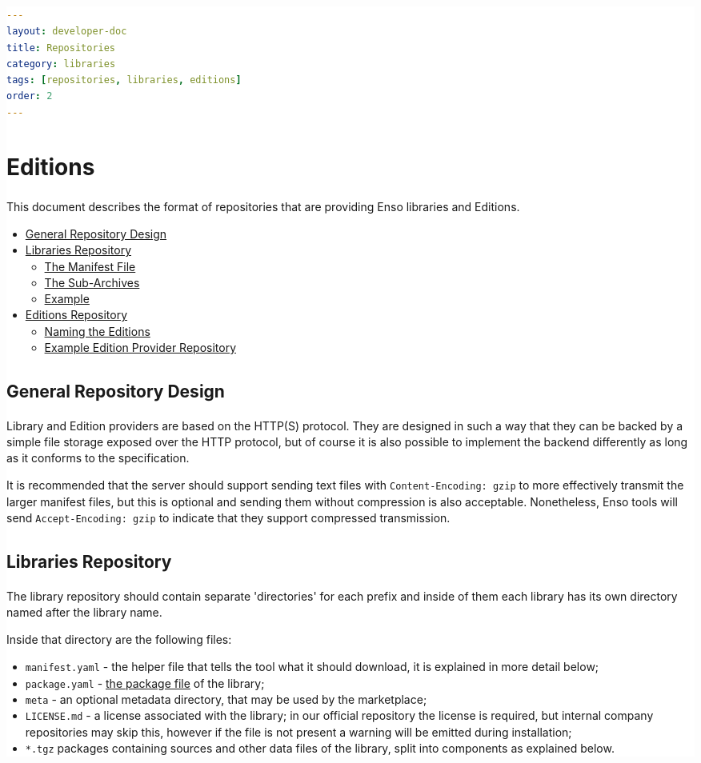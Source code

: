 ```yaml
---
layout: developer-doc
title: Repositories
category: libraries
tags: [repositories, libraries, editions]
order: 2
---
```


# Editions

This document describes the format of repositories that are providing Enso
libraries and Editions.



- [General Repository Design](#general-repository-design)
- [Libraries Repository](#libraries-repository)
  - [The Manifest File](#the-manifest-file)
  - [The Sub-Archives](#the-sub-archives)
  - [Example](#example-1)
- [Editions Repository](#editions-repository)
  - [Naming the Editions](#naming-the-editions)
  - [Example Edition Provider Repository](#example-edition-provider-repository)



## General Repository Design

Library and Edition providers are based on the HTTP(S) protocol. They are
designed in such a way that they can be backed by a simple file storage exposed
over the HTTP protocol, but of course it is also possible to implement the
backend differently as long as it conforms to the specification.

It is recommended that the server should support sending text files with
`Content-Encoding: gzip` to more effectively transmit the larger manifest files,
but this is optional and sending them without compression is also acceptable.
Nonetheless, Enso tools will send `Accept-Encoding: gzip` to indicate that they
support compressed transmission.

## Libraries Repository

The library repository should contain separate 'directories' for each prefix and
inside of them each library has its own directory named after the library name.

Inside that directory are the following files:

- `manifest.yaml` - the helper file that tells the tool what it should download,
  it is explained in more detail below;
- `package.yaml` -
  [the package file](../distribution/packaging.md#the-packageyaml-file) of the
  library;
- `meta` - an optional metadata directory, that may be used by the marketplace;
- `LICENSE.md` - a license associated with the library; in our official
  repository the license is required, but internal company repositories may skip
  this, however if the file is not present a warning will be emitted during
  installation;
- `*.tgz` packages containing sources and other data files of the library, split
  into components as explained below.
